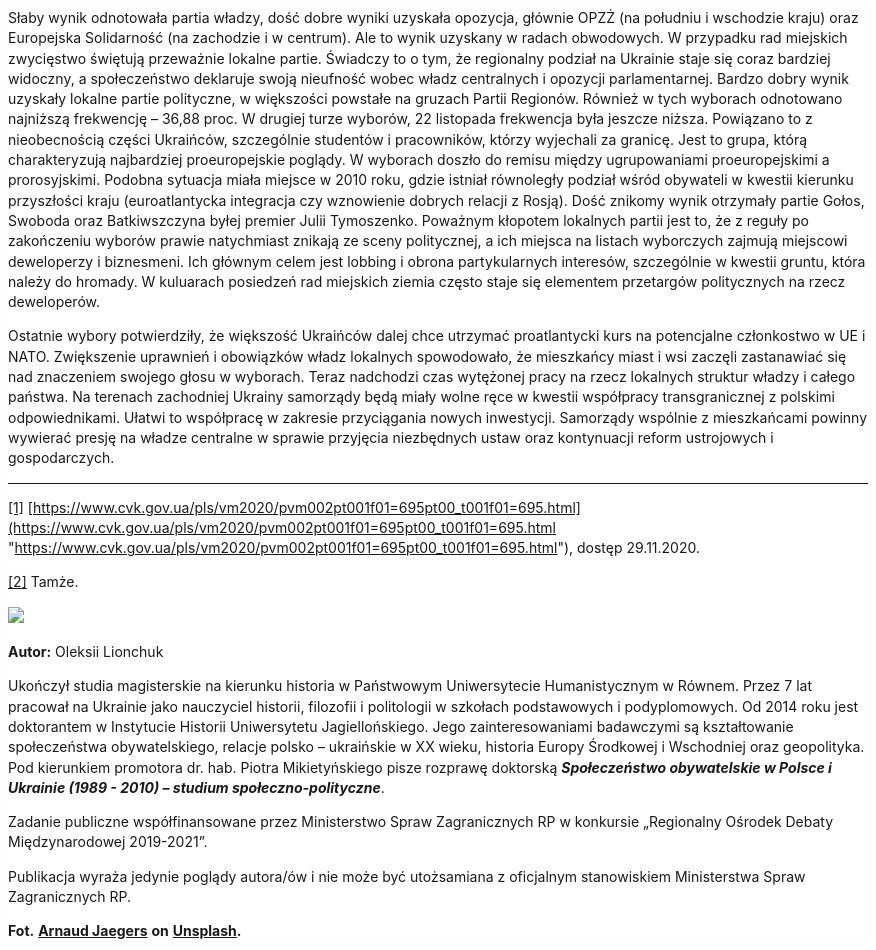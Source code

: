 Słaby wynik odnotowała partia władzy, dość dobre wyniki uzyskała opozycja, głównie OPZŻ (na południu i wschodzie kraju) oraz Europejska Solidarność (na zachodzie i w centrum). Ale to wynik uzyskany w radach obwodowych. W przypadku rad miejskich zwycięstwo świętują przeważnie lokalne partie. Świadczy to o tym, że regionalny podział na Ukrainie staje się coraz bardziej widoczny, a społeczeństwo deklaruje swoją nieufność wobec władz centralnych i opozycji parlamentarnej. Bardzo dobry wynik uzyskały lokalne partie polityczne, w większości powstałe na gruzach Partii Regionów. Również w tych wyborach odnotowano najniższą frekwencję – 36,88 proc. W drugiej turze wyborów, 22 listopada frekwencja była jeszcze niższa. Powiązano to z nieobecnością części Ukraińców, szczególnie studentów i pracowników, którzy wyjechali za granicę. Jest to grupa, którą charakteryzują najbardziej proeuropejskie poglądy. W wyborach doszło do remisu między ugrupowaniami proeuropejskimi a prorosyjskimi. Podobna sytuacja miała miejsce w 2010 roku, gdzie istniał równoległy podział wśród obywateli w kwestii kierunku przyszłości kraju (euroatlantycka integracja czy wznowienie dobrych relacji z Rosją). Dość znikomy wynik otrzymały partie Gołos, Swoboda oraz Batkiwszczyna byłej premier Julii Tymoszenko. Poważnym kłopotem lokalnych partii jest to, że z reguły po zakończeniu wyborów prawie natychmiast znikają ze sceny politycznej, a ich miejsca na listach wyborczych zajmują miejscowi deweloperzy i biznesmeni. Ich głównym celem jest lobbing i obrona partykularnych interesów, szczególnie w kwestii gruntu, która należy do hromady. W kuluarach posiedzeń rad miejskich ziemia często staje się elementem przetargów politycznych na rzecz deweloperów.

Ostatnie wybory potwierdziły, że większość Ukraińców dalej chce utrzymać proatlantycki kurs na potencjalne członkostwo w UE i NATO. Zwiększenie uprawnień i obowiązków władz lokalnych spowodowało, że mieszkańcy miast i wsi zaczęli zastanawiać się nad znaczeniem swojego głosu w wyborach. Teraz nadchodzi czas wytężonej pracy na rzecz lokalnych struktur władzy i całego państwa. Na terenach zachodniej Ukrainy samorządy będą miały wolne ręce w kwestii współpracy transgranicznej z polskimi odpowiednikami. Ułatwi to współpracę w zakresie przyciągania nowych inwestycji. Samorządy wspólnie z mieszkańcami powinny wywierać presję na władze centralne w sprawie przyjęcia niezbędnych ustaw oraz kontynuacji reform ustrojowych i gospodarczych.

***

[\[1\]](#_ftnref1) [https://www.cvk.gov.ua/pls/vm2020/pvm002pt001f01=695pt00_t001f01=695.html](https://www.cvk.gov.ua/pls/vm2020/pvm002pt001f01=695pt00_t001f01=695.html "https://www.cvk.gov.ua/pls/vm2020/pvm002pt001f01=695pt00_t001f01=695.html"), dostęp 29.11.2020.

[\[2\]](#_ftnref2) Tamże.

![](https://res.cloudinary.com/inspro/image/upload/v1601385010/rodm/Foto_Oleksii_Lionchuk_xkttto.jpg)

**Autor:** Oleksii Lionchuk

Ukończył studia magisterskie na kierunku historia w Państwowym Uniwersytecie Humanistycznym w Równem. Przez 7 lat pracował na Ukrainie jako nauczyciel historii, filozofii i politologii w szkołach podstawowych i podyplomowych. Od 2014 roku jest doktorantem w Instytucie Historii Uniwersytetu Jagiellońskiego. Jego zainteresowaniami badawczymi są kształtowanie społeczeństwa obywatelskiego, relacje polsko – ukraińskie w XX wieku, historia Europy Środkowej i Wschodniej oraz geopolityka. Pod kierunkiem promotora dr. hab. Piotra Mikietyńskiego pisze rozprawę doktorską **_Społeczeństwo obywatelskie w Polsce i Ukrainie (1989 - 2010) – studium społeczno-polityczne_**.

Zadanie publiczne współfinansowane przez Ministerstwo Spraw Zagranicznych RP w konkursie „Regionalny Ośrodek Debaty Międzynarodowej 2019-2021”.

Publikacja wyraża jedynie poglądy autora/ów i nie może być utożsamiana z oficjalnym stanowiskiem Ministerstwa Spraw Zagranicznych RP.

**Fot.** [**Arnaud Jaegers**](https://unsplash.com/@ajaegers "https://unsplash.com/@ajaegers") **on** [**Unsplash**](https://unsplash.com/ "https://unsplash.com/")**.** 
